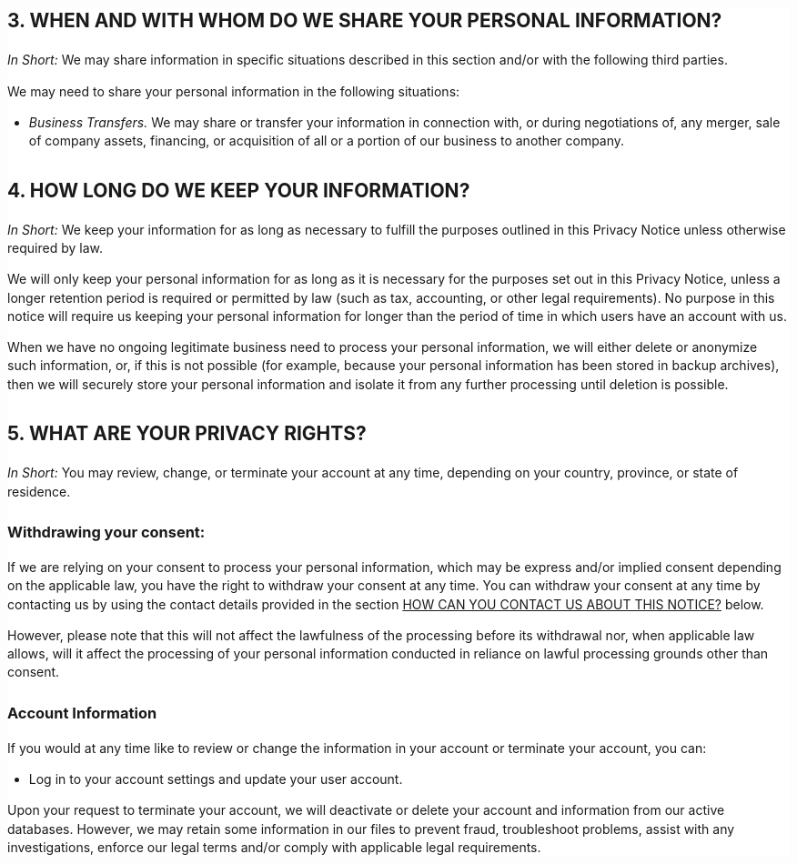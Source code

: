 ## 3. WHEN AND WITH WHOM DO WE SHARE YOUR PERSONAL INFORMATION?

*In Short:* We may share information in specific situations described in this section and/or with the following third parties.

We may need to share your personal information in the following situations:

- *Business Transfers.* We may share or transfer your information in connection with, or during negotiations of, any merger, sale of company assets, financing, or acquisition of all or a portion of our business to another company.

## 4. HOW LONG DO WE KEEP YOUR INFORMATION?

*In Short:* We keep your information for as long as necessary to fulfill the purposes outlined in this Privacy Notice unless otherwise required by law.

We will only keep your personal information for as long as it is necessary for the purposes set out in this Privacy Notice, unless a longer retention period is required or permitted by law (such as tax, accounting, or other legal requirements). No purpose in this notice will require us keeping your personal information for longer than the period of time in which users have an account with us.

When we have no ongoing legitimate business need to process your personal information, we will either delete or anonymize such information, or, if this is not possible (for example, because your personal information has been stored in backup archives), then we will securely store your personal information and isolate it from any further processing until deletion is possible.

## 5. WHAT ARE YOUR PRIVACY RIGHTS?

*In Short:* You may review, change, or terminate your account at any time, depending on your country, province, or state of residence.

### Withdrawing your consent:

If we are relying on your consent to process your personal information, which may be express and/or implied consent depending on the applicable law, you have the right to withdraw your consent at any time. You can withdraw your consent at any time by contacting us by using the contact details provided in the section [HOW CAN YOU CONTACT US ABOUT THIS NOTICE?](#contact) below.

However, please note that this will not affect the lawfulness of the processing before its withdrawal nor, when applicable law allows, will it affect the processing of your personal information conducted in reliance on lawful processing grounds other than consent.

### Account Information

If you would at any time like to review or change the information in your account or terminate your account, you can:

- Log in to your account settings and update your user account.

Upon your request to terminate your account, we will deactivate or delete your account and information from our active databases. However, we may retain some information in our files to prevent fraud, troubleshoot problems, assist with any investigations, enforce our legal terms and/or comply with applicable legal requirements.
